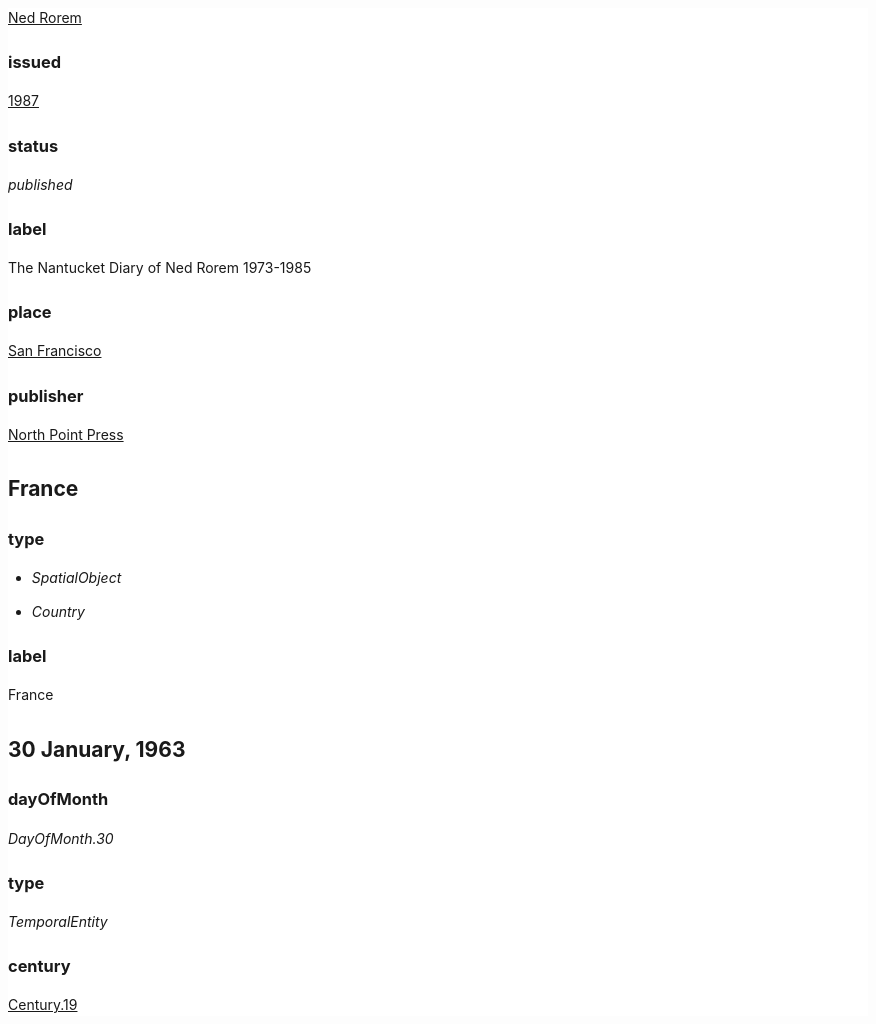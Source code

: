 [Ned Rorem](#Ned-Rorem)

### issued


[1987](#1987)

### status


*published*

### label


The Nantucket Diary of Ned Rorem 1973-1985

### place


[San Francisco](#San-Francisco)

### publisher


[North Point Press](#North-Point-Press)

## France

### type

 - *SpatialObject*

 - *Country*

### label


France

## 30 January, 1963

### dayOfMonth


*DayOfMonth.30*

### type


*TemporalEntity*

### century


[Century.19](#Century.19)
